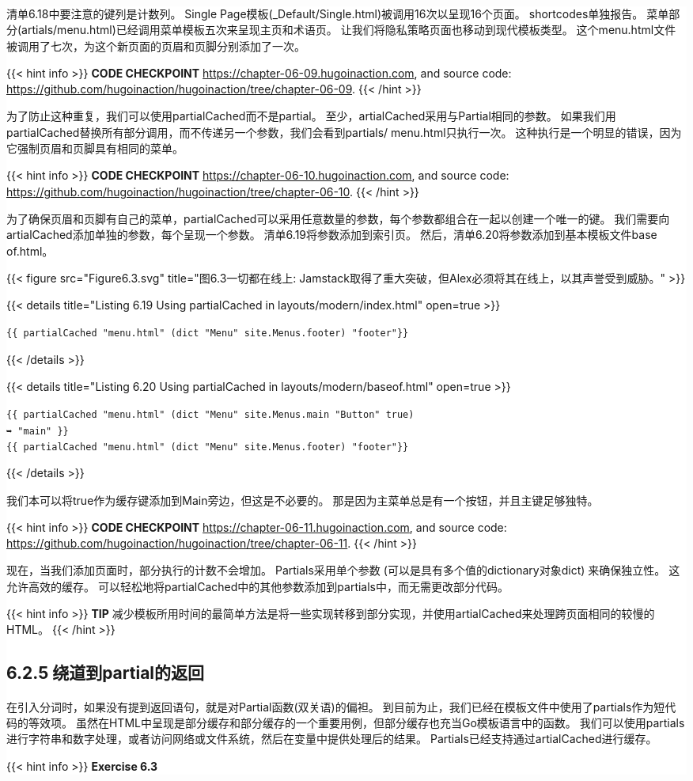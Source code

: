 清单6.18中要注意的键列是计数列。 Single Page模板(_Default/Single.html)被调用16次以呈现16个页面。 shortcodes单独报告。 菜单部分(artials/menu.html)已经调用菜单模板五次来呈现主页和术语页。 让我们将隐私策略页面也移动到现代模板类型。 这个menu.html文件被调用了七次，为这个新页面的页眉和页脚分别添加了一次。

{{< hint info >}}
**CODE CHECKPOINT**	https://chapter-06-09.hugoinaction.com, and source code: https://github.com/hugoinaction/hugoinaction/tree/chapter-06-09.
{{< /hint >}}

为了防止这种重复，我们可以使用partialCached而不是partial。 至少，artialCached采用与Partial相同的参数。 如果我们用partialCached替换所有部分调用，而不传递另一个参数，我们会看到partials/ menu.html只执行一次。 这种执行是一个明显的错误，因为它强制页眉和页脚具有相同的菜单。

{{< hint info >}}
**CODE CHECKPOINT**	https://chapter-06-10.hugoinaction.com, and source code: https://github.com/hugoinaction/hugoinaction/tree/chapter-06-10.
{{< /hint >}}

为了确保页眉和页脚有自己的菜单，partialCached可以采用任意数量的参数，每个参数都组合在一起以创建一个唯一的键。 我们需要向artialCached添加单独的参数，每个呈现一个参数。 清单6.19将参数添加到索引页。 然后，清单6.20将参数添加到基本模板文件base of.html。

{{< figure src="Figure6.3.svg" title="图6.3一切都在线上: Jamstack取得了重大突破，但Alex必须将其在线上，以其声誉受到威胁。" >}}

{{< details title="Listing 6.19  Using partialCached in layouts/modern/index.html" open=true >}}
```html
{{ partialCached "menu.html" (dict "Menu" site.Menus.footer) "footer"}}
```
{{< /details >}}   	

{{< details title="Listing 6.20   Using partialCached in layouts/modern/baseof.html" open=true >}}
```html
{{ partialCached "menu.html" (dict "Menu" site.Menus.main "Button" true)
➥ "main" }}
{{ partialCached "menu.html" (dict "Menu" site.Menus.footer) "footer"}}
```
{{< /details >}}
   	
我们本可以将true作为缓存键添加到Main旁边，但这是不必要的。 那是因为主菜单总是有一个按钮，并且主键足够独特。

{{< hint info >}}
**CODE CHECKPOINT**    https://chapter-06-11.hugoinaction.com, and source code: https://github.com/hugoinaction/hugoinaction/tree/chapter-06-11.
{{< /hint >}}

现在，当我们添加页面时，部分执行的计数不会增加。 Partials采用单个参数 (可以是具有多个值的dictionary对象dict) 来确保独立性。 这允许高效的缓存。 可以轻松地将partialCached中的其他参数添加到partials中，而无需更改部分代码。

{{< hint info >}}
**TIP** 减少模板所用时间的最简单方法是将一些实现转移到部分实现，并使用artialCached来处理跨页面相同的较慢的HTML。
{{< /hint >}}

## 6.2.5 绕道到partial的返回

在引入分词时，如果没有提到返回语句，就是对Partial函数(双关语)的偏袒。 到目前为止，我们已经在模板文件中使用了partials作为短代码的等效项。 虽然在HTML中呈现是部分缓存和部分缓存的一个重要用例，但部分缓存也充当Go模板语言中的函数。 我们可以使用partials进行字符串和数字处理，或者访问网络或文件系统，然后在变量中提供处理后的结果。 Partials已经支持通过artialCached进行缓存。

{{< hint info >}}
**Exercise 6.3**
